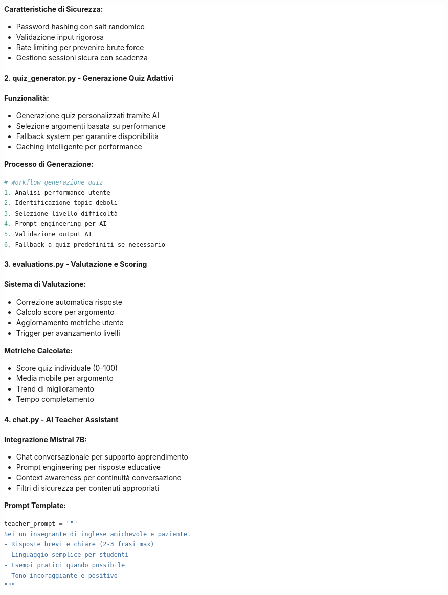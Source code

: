 **Caratteristiche di Sicurezza:**
- Password hashing con salt randomico
- Validazione input rigorosa
- Rate limiting per prevenire brute force
- Gestione sessioni sicura con scadenza

#### **2. quiz_generator.py - Generazione Quiz Adattivi**

**Funzionalità:**
- Generazione quiz personalizzati tramite AI
- Selezione argomenti basata su performance
- Fallback system per garantire disponibilità
- Caching intelligente per performance

**Processo di Generazione:**
```python
# Workflow generazione quiz
1. Analisi performance utente
2. Identificazione topic deboli
3. Selezione livello difficoltà
4. Prompt engineering per AI
5. Validazione output AI
6. Fallback a quiz predefiniti se necessario
```

#### **3. evaluations.py - Valutazione e Scoring**

**Sistema di Valutazione:**
- Correzione automatica risposte
- Calcolo score per argomento
- Aggiornamento metriche utente
- Trigger per avanzamento livelli

**Metriche Calcolate:**
- Score quiz individuale (0-100)
- Media mobile per argomento
- Trend di miglioramento
- Tempo completamento

#### **4. chat.py - AI Teacher Assistant**

**Integrazione Mistral 7B:**
- Chat conversazionale per supporto apprendimento
- Prompt engineering per risposte educative
- Context awareness per continuità conversazione
- Filtri di sicurezza per contenuti appropriati

**Prompt Template:**
```python
teacher_prompt = """
Sei un insegnante di inglese amichevole e paziente.
- Risposte brevi e chiare (2-3 frasi max)
- Linguaggio semplice per studenti
- Esempi pratici quando possibile
- Tono incoraggiante e positivo
"""
```
